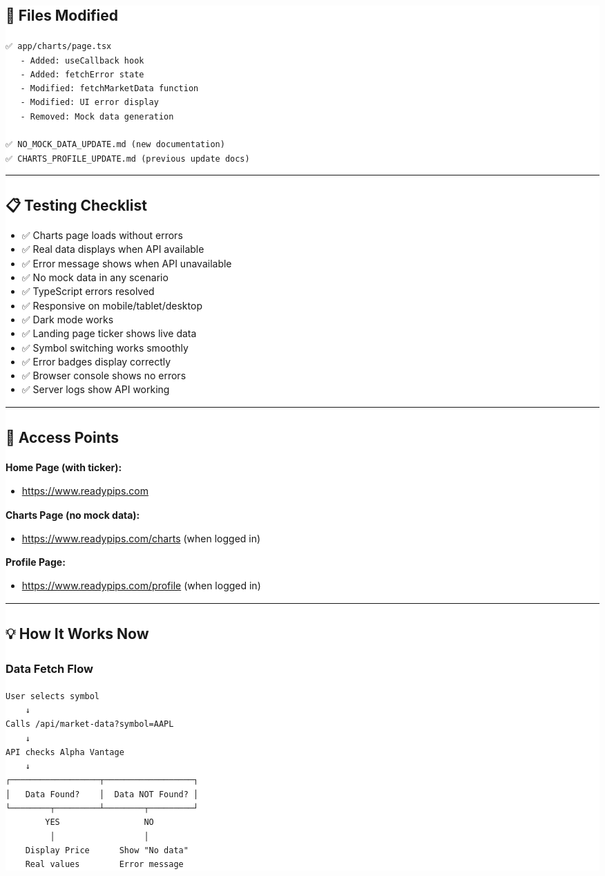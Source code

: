 
## 🚀 Files Modified

```
✅ app/charts/page.tsx
   - Added: useCallback hook
   - Added: fetchError state
   - Modified: fetchMarketData function
   - Modified: UI error display
   - Removed: Mock data generation

✅ NO_MOCK_DATA_UPDATE.md (new documentation)
✅ CHARTS_PROFILE_UPDATE.md (previous update docs)
```

---

## 📋 Testing Checklist

- ✅ Charts page loads without errors
- ✅ Real data displays when API available
- ✅ Error message shows when API unavailable
- ✅ No mock data in any scenario
- ✅ TypeScript errors resolved
- ✅ Responsive on mobile/tablet/desktop
- ✅ Dark mode works
- ✅ Landing page ticker shows live data
- ✅ Symbol switching works smoothly
- ✅ Error badges display correctly
- ✅ Browser console shows no errors
- ✅ Server logs show API working

---

## 🔗 Access Points

**Home Page (with ticker):**
- https://www.readypips.com

**Charts Page (no mock data):**
- https://www.readypips.com/charts (when logged in)

**Profile Page:**
- https://www.readypips.com/profile (when logged in)

---

## 💡 How It Works Now

### Data Fetch Flow
```
User selects symbol
    ↓
Calls /api/market-data?symbol=AAPL
    ↓
API checks Alpha Vantage
    ↓
┌──────────────────┬──────────────────┐
│   Data Found?    │  Data NOT Found? │
└────────┬─────────┴────────┬─────────┘
        YES                 NO
         │                  │
    Display Price      Show "No data"
    Real values        Error message
```